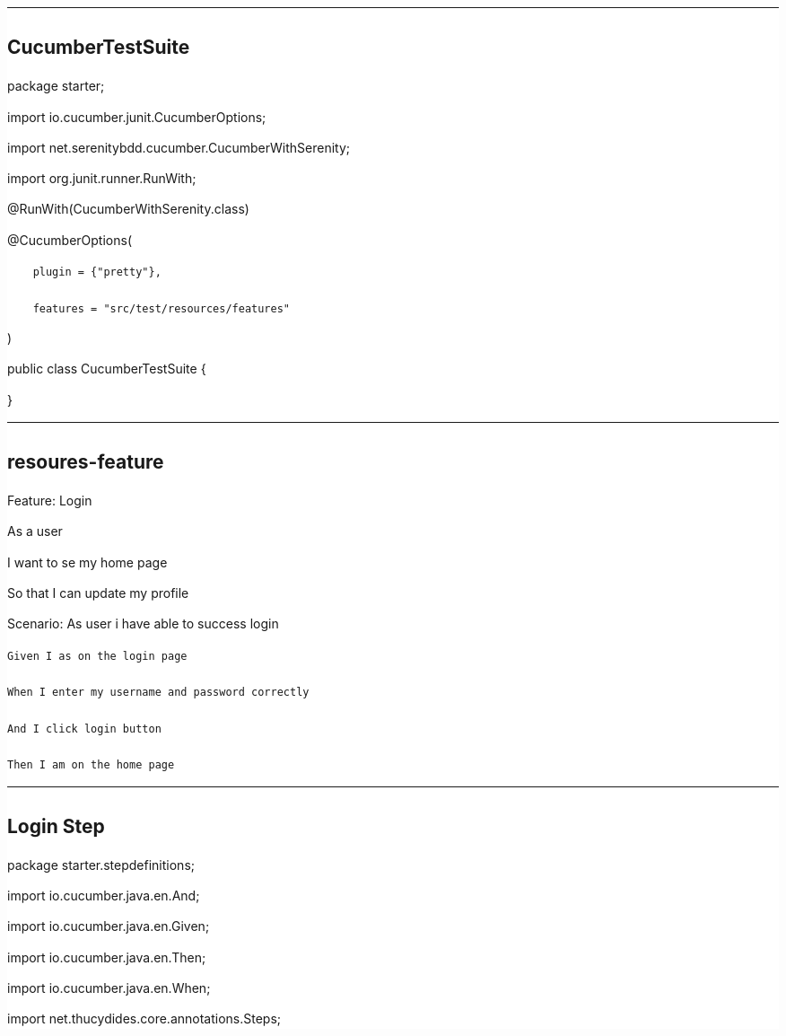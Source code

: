 
---------
CucumberTestSuite
-----------
package starter;

import io.cucumber.junit.CucumberOptions;

import net.serenitybdd.cucumber.CucumberWithSerenity;

import org.junit.runner.RunWith;

@RunWith(CucumberWithSerenity.class)

@CucumberOptions(

        plugin = {"pretty"},
        
        features = "src/test/resources/features"
        
)

public class CucumberTestSuite {

}


-----------------
resoures-feature
----------------
Feature: Login

  As a user
  
  I want to se my home page
  
  So that I can update my profile

  Scenario: As user i have able to success login
  
    Given I as on the login page
    
    When I enter my username and password correctly
    
    And I click login button
    
    Then I am on the home page

----------
Login Step 
---------
package starter.stepdefinitions;

import io.cucumber.java.en.And;

import io.cucumber.java.en.Given;

import io.cucumber.java.en.Then;

import io.cucumber.java.en.When;

import net.thucydides.core.annotations.Steps;
